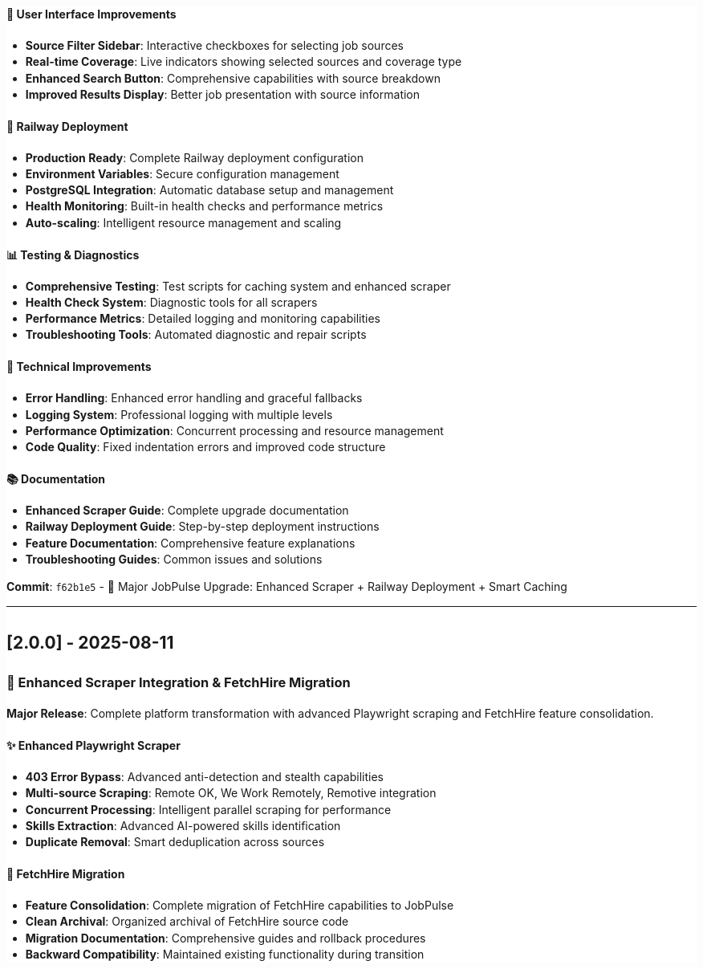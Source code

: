 #### 🎨 User Interface Improvements
- **Source Filter Sidebar**: Interactive checkboxes for selecting job sources
- **Real-time Coverage**: Live indicators showing selected sources and coverage type
- **Enhanced Search Button**: Comprehensive capabilities with source breakdown
- **Improved Results Display**: Better job presentation with source information

#### 🚀 Railway Deployment
- **Production Ready**: Complete Railway deployment configuration
- **Environment Variables**: Secure configuration management
- **PostgreSQL Integration**: Automatic database setup and management
- **Health Monitoring**: Built-in health checks and performance metrics
- **Auto-scaling**: Intelligent resource management and scaling

#### 📊 Testing & Diagnostics
- **Comprehensive Testing**: Test scripts for caching system and enhanced scraper
- **Health Check System**: Diagnostic tools for all scrapers
- **Performance Metrics**: Detailed logging and monitoring capabilities
- **Troubleshooting Tools**: Automated diagnostic and repair scripts

#### 🔧 Technical Improvements
- **Error Handling**: Enhanced error handling and graceful fallbacks
- **Logging System**: Professional logging with multiple levels
- **Performance Optimization**: Concurrent processing and resource management
- **Code Quality**: Fixed indentation errors and improved code structure

#### 📚 Documentation
- **Enhanced Scraper Guide**: Complete upgrade documentation
- **Railway Deployment Guide**: Step-by-step deployment instructions
- **Feature Documentation**: Comprehensive feature explanations
- **Troubleshooting Guides**: Common issues and solutions

**Commit**: `f62b1e5` - 🚀 Major JobPulse Upgrade: Enhanced Scraper + Railway Deployment + Smart Caching

---

## [2.0.0] - 2025-08-11

### 🚀 Enhanced Scraper Integration & FetchHire Migration
**Major Release**: Complete platform transformation with advanced Playwright scraping and FetchHire feature consolidation.

#### ✨ Enhanced Playwright Scraper
- **403 Error Bypass**: Advanced anti-detection and stealth capabilities
- **Multi-source Scraping**: Remote OK, We Work Remotely, Remotive integration
- **Concurrent Processing**: Intelligent parallel scraping for performance
- **Skills Extraction**: Advanced AI-powered skills identification
- **Duplicate Removal**: Smart deduplication across sources

#### 🔄 FetchHire Migration
- **Feature Consolidation**: Complete migration of FetchHire capabilities to JobPulse
- **Clean Archival**: Organized archival of FetchHire source code
- **Migration Documentation**: Comprehensive guides and rollback procedures
- **Backward Compatibility**: Maintained existing functionality during transition
